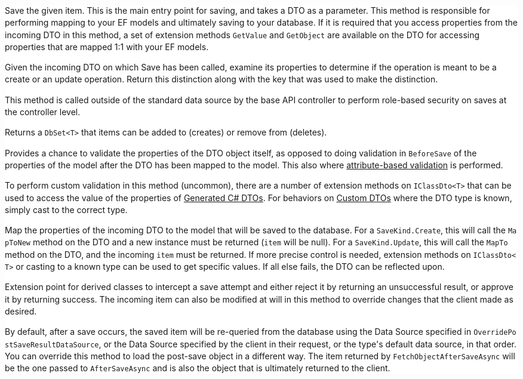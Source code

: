 Save the given item. This is the main entry point for saving, and takes a DTO as a parameter. This method is responsible for performing mapping to your EF models and ultimately saving to your database. If it is required that you access properties from the incoming DTO in this method, a set of extension methods `GetValue` and `GetObject` are available on the DTO for accessing properties that are mapped 1:1 with your EF models.

<Prop def="Task<(SaveKind Kind, object? IncomingKey)> DetermineSaveKindAsync<TDto>(TDto incomingDto, IDataSource<T> dataSource, IDataSourceParameters parameters)" />

Given the incoming DTO on which Save has been called, examine its properties to determine if the operation is meant to be a create or an update operation. Return this distinction along with the key that was used to make the distinction.

This method is called outside of the standard data source by the base API controller to perform role-based security on saves at the controller level.

<Prop def="DbSet<T> GetDbSet()" />

Returns a `DbSet<T>` that items can be added to (creates) or remove from (deletes).

<Prop def="ItemResult ValidateDto(SaveKind kind, IClassDto<T> dto)" />

Provides a chance to validate the properties of the DTO object itself, as opposed to doing validation in `BeforeSave` of the properties of the model after the DTO has been mapped to the model. This also where [attribute-based validation](/topics/security.md#attribute-validation) is performed.

To perform custom validation in this method (uncommon), there are a number of extension methods on `IClassDto<T>` that can be used to access the value of the properties of [Generated C# DTOs](/stacks/agnostic/dtos.md). For behaviors on [Custom DTOs](/modeling/model-types/dtos.md) where the DTO type is known, simply cast to the correct type.

<Prop def="T MapIncomingDto<TDto>(SaveKind kind, T? item, TDto dto, IDataSourceParameters parameters)" />

Map the properties of the incoming DTO to the model that will be saved to the database. For a `SaveKind.Create`, this will call the `MapToNew` method on the DTO and a new instance must be returned (`item` will be null). For a `SaveKind.Update`, this will call the `MapTo` method on the DTO, and the incoming `item` must be returned. If more precise control is needed, extension methods on `IClassDto<T>` or casting to a known type can be used to get specific values. If all else fails, the DTO can be reflected upon.

<Prop def="Task<ItemResult> BeforeSaveAsync(SaveKind kind, T? oldItem, T item);
ItemResult BeforeSave(SaveKind kind, T? oldItem, T item)" />

Extension point for derived classes to intercept a save attempt and either reject it by returning an unsuccessful result, or approve it by returning success. The incoming item can also be modified at will in this method to override changes that the client made as desired.

<Prop def="Task<ItemResult<T>> FetchObjectAfterSaveAsync(IDataSource<T> dataSource, IDataSourceParameters parameters, T item)" />

By default, after a save occurs, the saved item will be re-queried from the database using the Data Source specified in `OverridePostSaveResultDataSource`, or the Data Source specified by the client in their request, or the type's default data source, in that order. You can override this method to load the post-save object in a different way. The item returned by `FetchObjectAfterSaveAsync` will be the one passed to `AfterSaveAsync` and is also the object that is ultimately returned to the client.
